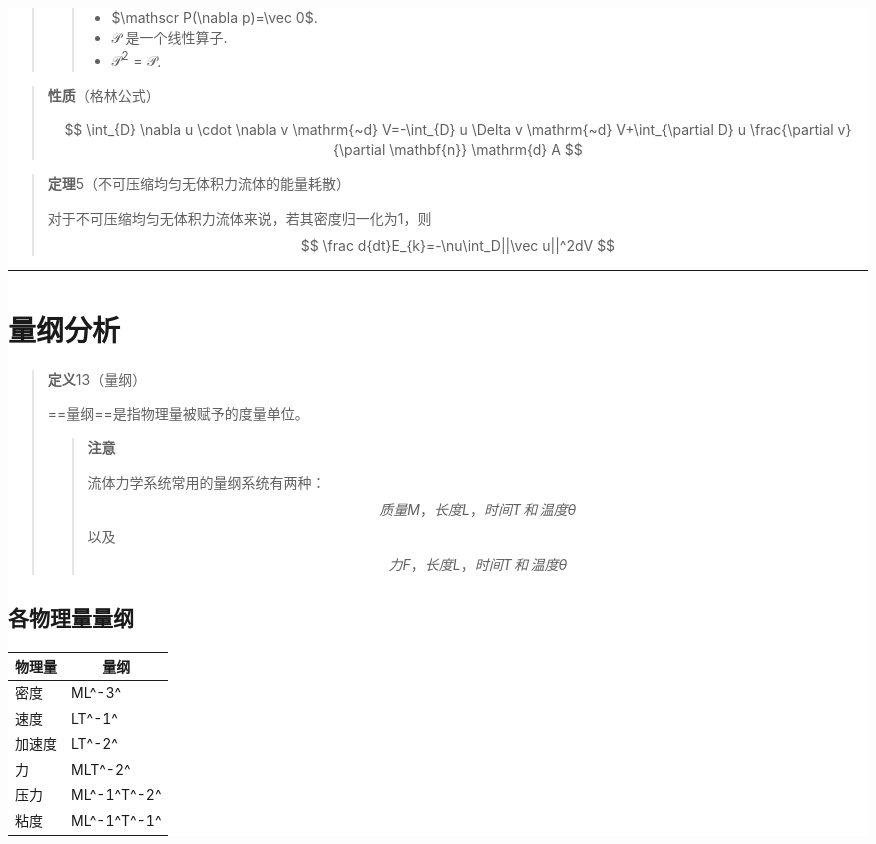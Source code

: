 > > - $\mathscr P(\nabla p)=\vec 0$.
 > > - $\mathscr P$ 是一个线性算子.
 > > - $\mathscr P^2=\mathscr P$.

> **性质**（格林公式）
>
> $$
> \int_{D} \nabla u \cdot \nabla v \mathrm{~d} V=-\int_{D} u \Delta v \mathrm{~d} V+\int_{\partial D} u \frac{\partial v}{\partial \mathbf{n}} \mathrm{d} A
> $$

> **定理**5（不可压缩均匀无体积力流体的能量耗散）
>
> 对于不可压缩均匀无体积力流体来说，若其密度归一化为1，则
> $$
> \frac d{dt}E_{k}=-\nu\int_D||\vec u||^2dV
> $$
> 



----

# 量纲分析

> **定义**13（量纲）
>
> ==量纲==是指物理量被赋予的度量单位。
>
> > **注意**
> >
> > 流体力学系统常用的量纲系统有两种：
> > $$
> > 质量M，长度L，时间T \,和\,温度\theta
> > $$
> > 以及
> > $$
> > 力F，长度L，时间T\,和\,温度\theta
> > $$

## 各物理量量纲

| 物理量 | 量纲        |
| ------ | ----------- |
| 密度   | ML^-3^      |
| 速度   | LT^-1^      |
| 加速度 | LT^-2^      |
| 力     | MLT^-2^     |
| 压力   | ML^-1^T^-2^ |
| 粘度   | ML^-1^T^-1^ |
